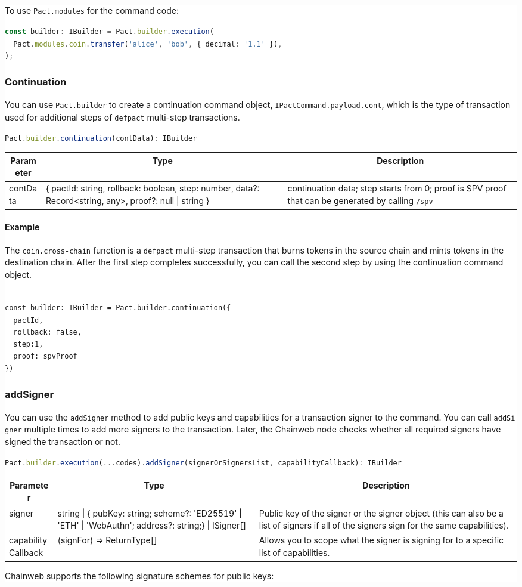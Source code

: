 To use `Pact.modules` for the command code:

```typescript
const builder: IBuilder = Pact.builder.execution(
  Pact.modules.coin.transfer('alice', 'bob', { decimal: '1.1' }),
);
```

### Continuation

You can use `Pact.builder` to create a continuation command object, `IPactCommand.payload.cont`, which is the type of transaction used for additional steps of `defpact` multi-step transactions.
```typescript
Pact.builder.continuation(contData): IBuilder
```

| Parameter | Type                                                                                                    | Description                                                                                       |
| --------- | ------------------------------------------------------------------------------------------------------- | ------------------------------------------------------------------------------------------------- |
| contData  | { pactId: string, rollback: boolean, step: number, data?: Record<string, any>, proof?: null \| string } | continuation data; step starts from 0; proof is SPV proof that can be generated by calling `/spv` |

#### Example

The `coin.cross-chain` function is a `defpact` multi-step transaction that burns tokens in
the source chain and mints tokens in the destination chain. After the first
step completes successfully, you can call the second step by using the continuation command object.

```TS

const builder: IBuilder = Pact.builder.continuation({
  pactId,
  rollback: false,
  step:1,
  proof: spvProof
})

```

### addSigner

You can use the `addSigner` method to add  public keys and capabilities for a transaction signer to the command. 
You can call `addSigner` multiple times to add more signers to the transaction.
Later, the Chainweb node checks whether all required signers have signed the transaction or not.

```typescript
Pact.builder.execution(...codes).addSigner(signerOrSignersList, capabilityCallback): IBuilder
```

| Parameter          | Type                                                                                                   | Description                                                                                                              |
| ------------------ | ------------------------------------------------------------------------------------------------------ | ------------------------------------------------------------------------------------------------------------------------ |
| signer             | string \| { pubKey: string; scheme?: 'ED25519' \| 'ETH' \| 'WebAuthn'; address?: string;} \| ISigner[] | Public key of the signer or the signer object (this can also be a list of signers if all of the signers sign for the same capabilities). |
| capabilityCallback | (signFor) => ReturnType<signFor>[]    | Allows you to scope what the signer is signing for to a specific list of capabilities.   |

Chainweb supports the following signature schemes for public keys:
